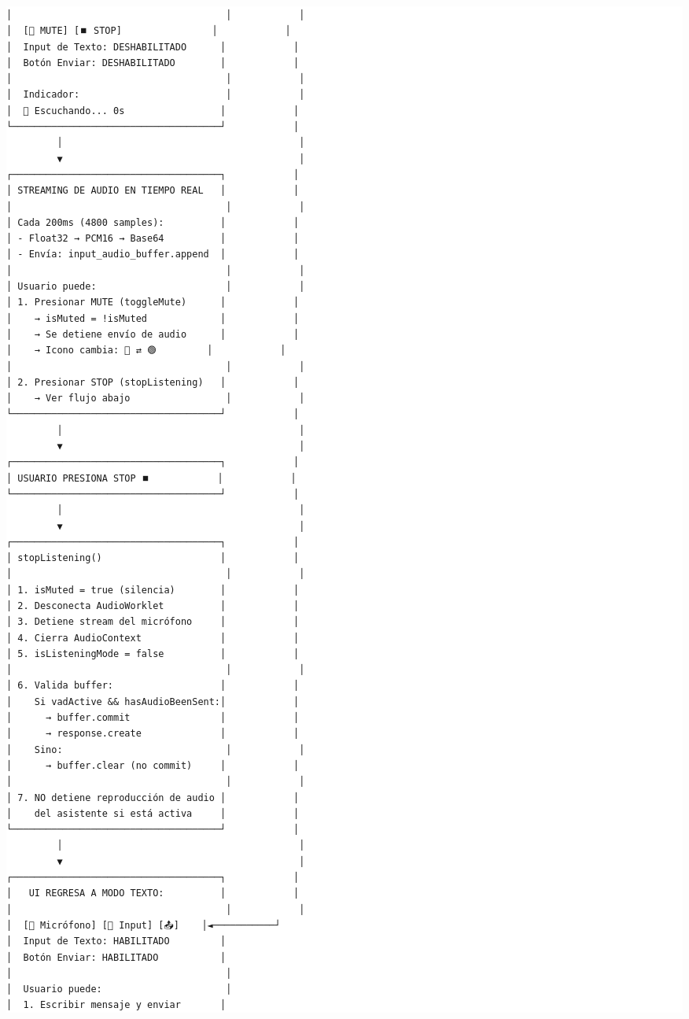 ```
│                                      │            │
│  [🔴 MUTE] [⏹️ STOP]                │            │
│  Input de Texto: DESHABILITADO      │            │
│  Botón Enviar: DESHABILITADO        │            │
│                                      │            │
│  Indicador:                          │            │
│  🔵 Escuchando... 0s                 │            │
└─────────────────────────────────────┘            │
         │                                          │
         ▼                                          │
┌─────────────────────────────────────┐            │
│ STREAMING DE AUDIO EN TIEMPO REAL   │            │
│                                      │            │
│ Cada 200ms (4800 samples):          │            │
│ - Float32 → PCM16 → Base64          │            │
│ - Envía: input_audio_buffer.append  │            │
│                                      │            │
│ Usuario puede:                       │            │
│ 1. Presionar MUTE (toggleMute)      │            │
│    → isMuted = !isMuted             │            │
│    → Se detiene envío de audio      │            │
│    → Icono cambia: 🔴 ⇄ 🟢         │            │
│                                      │            │
│ 2. Presionar STOP (stopListening)   │            │
│    → Ver flujo abajo                 │            │
└─────────────────────────────────────┘            │
         │                                          │
         ▼                                          │
┌─────────────────────────────────────┐            │
│ USUARIO PRESIONA STOP ⏹️            │            │
└─────────────────────────────────────┘            │
         │                                          │
         ▼                                          │
┌─────────────────────────────────────┐            │
│ stopListening()                     │            │
│                                      │            │
│ 1. isMuted = true (silencia)        │            │
│ 2. Desconecta AudioWorklet          │            │
│ 3. Detiene stream del micrófono     │            │
│ 4. Cierra AudioContext              │            │
│ 5. isListeningMode = false          │            │
│                                      │            │
│ 6. Valida buffer:                   │            │
│    Si vadActive && hasAudioBeenSent:│            │
│      → buffer.commit                │            │
│      → response.create              │            │
│    Sino:                             │            │
│      → buffer.clear (no commit)     │            │
│                                      │            │
│ 7. NO detiene reproducción de audio │            │
│    del asistente si está activa     │            │
└─────────────────────────────────────┘            │
         │                                          │
         ▼                                          │
┌─────────────────────────────────────┐            │
│   UI REGRESA A MODO TEXTO:          │            │
│                                      │            │
│  [🎤 Micrófono] [📝 Input] [📤]    │◄───────────┘
│  Input de Texto: HABILITADO         │
│  Botón Enviar: HABILITADO           │
│                                      │
│  Usuario puede:                      │
│  1. Escribir mensaje y enviar       │
```